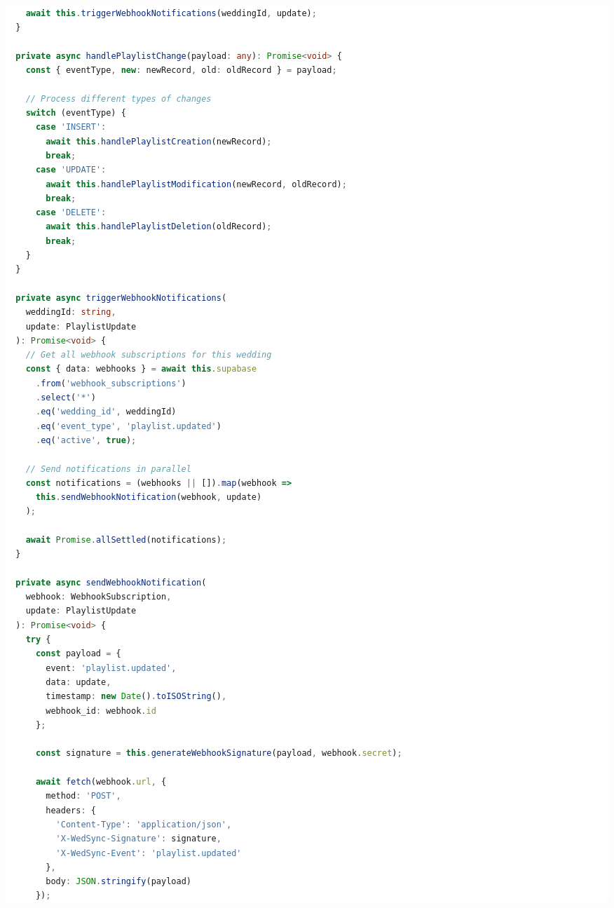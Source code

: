 ```typescript
    await this.triggerWebhookNotifications(weddingId, update);
  }

  private async handlePlaylistChange(payload: any): Promise<void> {
    const { eventType, new: newRecord, old: oldRecord } = payload;
    
    // Process different types of changes
    switch (eventType) {
      case 'INSERT':
        await this.handlePlaylistCreation(newRecord);
        break;
      case 'UPDATE':
        await this.handlePlaylistModification(newRecord, oldRecord);
        break;
      case 'DELETE':
        await this.handlePlaylistDeletion(oldRecord);
        break;
    }
  }

  private async triggerWebhookNotifications(
    weddingId: string, 
    update: PlaylistUpdate
  ): Promise<void> {
    // Get all webhook subscriptions for this wedding
    const { data: webhooks } = await this.supabase
      .from('webhook_subscriptions')
      .select('*')
      .eq('wedding_id', weddingId)
      .eq('event_type', 'playlist.updated')
      .eq('active', true);

    // Send notifications in parallel
    const notifications = (webhooks || []).map(webhook => 
      this.sendWebhookNotification(webhook, update)
    );

    await Promise.allSettled(notifications);
  }

  private async sendWebhookNotification(
    webhook: WebhookSubscription, 
    update: PlaylistUpdate
  ): Promise<void> {
    try {
      const payload = {
        event: 'playlist.updated',
        data: update,
        timestamp: new Date().toISOString(),
        webhook_id: webhook.id
      };

      const signature = this.generateWebhookSignature(payload, webhook.secret);

      await fetch(webhook.url, {
        method: 'POST',
        headers: {
          'Content-Type': 'application/json',
          'X-WedSync-Signature': signature,
          'X-WedSync-Event': 'playlist.updated'
        },
        body: JSON.stringify(payload)
      });
```